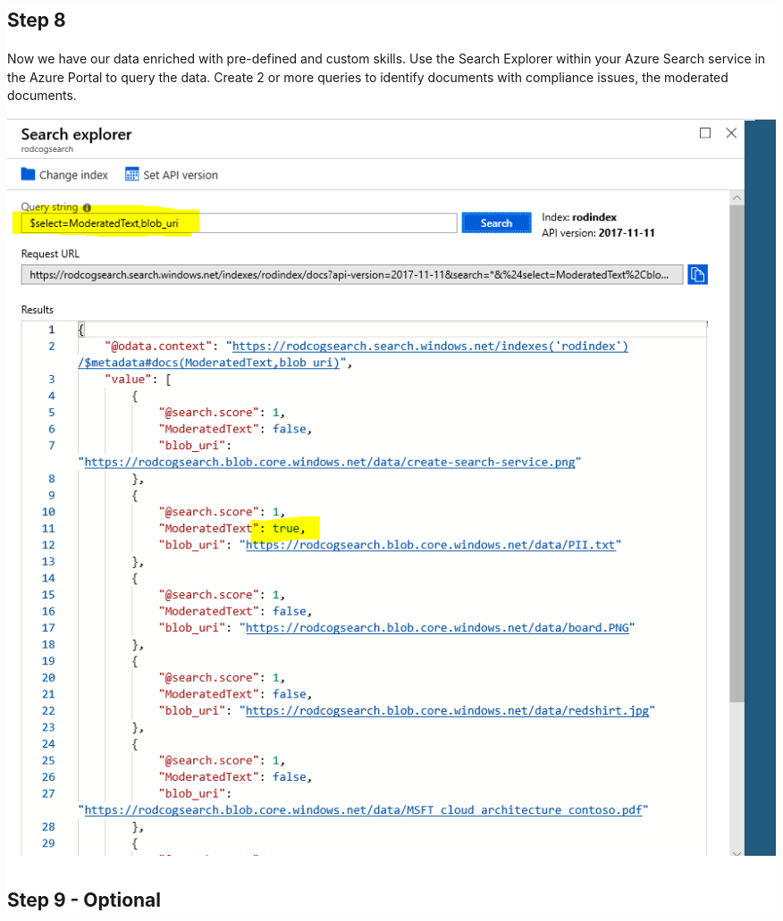 ## Step 8

Now we have our data enriched with pre-defined and custom skills. Use the Search Explorer within your Azure Search service in the Azure Portal to query the data. Create 2 or more queries to identify documents with compliance issues, the moderated documents.

![Checking for Moderation problems](../resources/images/lab-custom-skills/moderatedtex-query-portal.png)

## Step 9 - Optional
